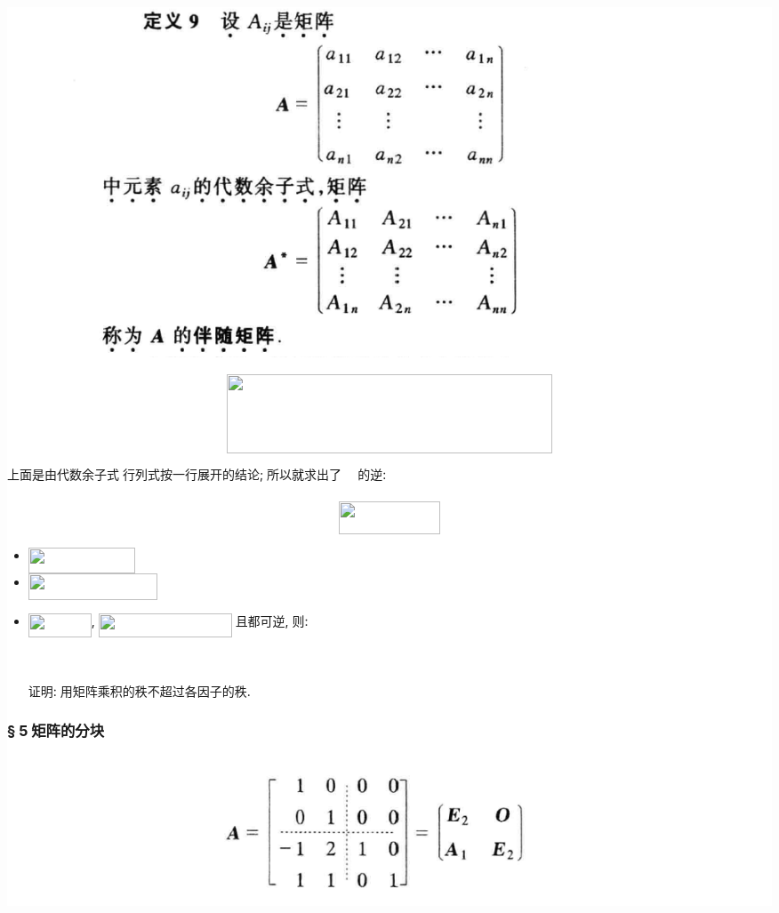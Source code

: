   ![image-20200526091604529](assets/image-20200526091604529.png)
  <p align="center"><img src="/一些笔记_notes/tex/d3f6b0e859e633271fbfc6340c80bc58.svg?invert_in_darkmode&sanitize=true" align=middle width=366.40317945pt height=88.76800184999999pt/></p>
  上面是由代数余子式 行列式按一行展开的结论; 所以就求出了<img src="/一些笔记_notes/tex/09e963a9a257d451169d317f04f4cf59.svg?invert_in_darkmode&sanitize=true" align=middle width=14.29216634999999pt height=22.55708729999998pt/> 的逆:
  <p align="center"><img src="/一些笔记_notes/tex/cedc3a3c5b636c99b80f5b60df578d7b.svg?invert_in_darkmode&sanitize=true" align=middle width=114.12738645pt height=37.099754999999995pt/></p>
  

  
+ <img src="/一些笔记_notes/tex/ec7273e5b5b967b1ebce6dd07ee7b4b7.svg?invert_in_darkmode&sanitize=true" align=middle width=119.77156784999998pt height=29.260364100000018pt/>

+ <img src="/一些笔记_notes/tex/c53b7ba6006971f6011fcbd9865a5eaa.svg?invert_in_darkmode&sanitize=true" align=middle width=145.48491044999997pt height=29.260364100000018pt/>

+ <img src="/一些笔记_notes/tex/cf6c79cd958825543844677a39551c75.svg?invert_in_darkmode&sanitize=true" align=middle width=70.85989184999998pt height=26.17730939999998pt/>, <img src="/一些笔记_notes/tex/43af2b47db408a9ebc44c17af449aa9f.svg?invert_in_darkmode&sanitize=true" align=middle width=150.05363174999997pt height=26.17730939999998pt/> 且都可逆, 则:
  <p align="center"><img src="/一些笔记_notes/tex/ae336f0b30b5bddec7bbfa5f6f5f0ab0.svg?invert_in_darkmode&sanitize=true" align=middle width=260.37148334999995pt height=16.438356pt/></p>
  证明: 用矩阵乘积的秩不超过各因子的秩.



### § 5 矩阵的分块

![image-20200526093123476](assets/image-20200526093123476.png)

